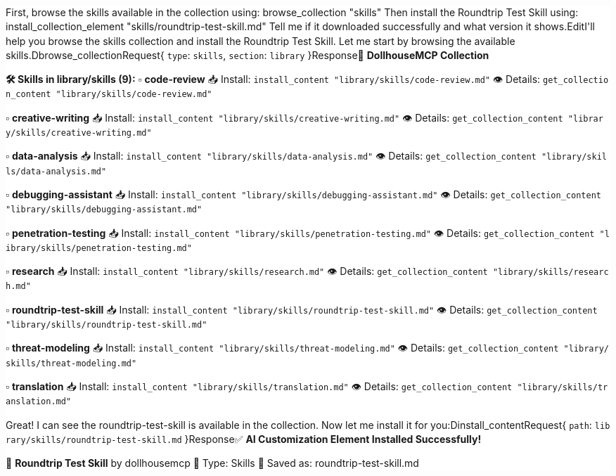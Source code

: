 First, browse the skills available in the collection using: browse_collection "skills"
Then install the Roundtrip Test Skill using: install_collection_element "skills/roundtrip-test-skill.md"
Tell me if it downloaded successfully and what version it shows.EditI'll help you browse the skills collection and install the Roundtrip Test Skill. Let me start by browsing the available skills.Dbrowse_collectionRequest{
  `type`: `skills`,
  `section`: `library`
}Response🏪 **DollhouseMCP Collection**

**🛠️ Skills in library/skills (9):**
   ▫️ **code-review**
      📥 Install: `install_content "library/skills/code-review.md"`
      👁️ Details: `get_collection_content "library/skills/code-review.md"`

   ▫️ **creative-writing**
      📥 Install: `install_content "library/skills/creative-writing.md"`
      👁️ Details: `get_collection_content "library/skills/creative-writing.md"`

   ▫️ **data-analysis**
      📥 Install: `install_content "library/skills/data-analysis.md"`
      👁️ Details: `get_collection_content "library/skills/data-analysis.md"`

   ▫️ **debugging-assistant**
      📥 Install: `install_content "library/skills/debugging-assistant.md"`
      👁️ Details: `get_collection_content "library/skills/debugging-assistant.md"`

   ▫️ **penetration-testing**
      📥 Install: `install_content "library/skills/penetration-testing.md"`
      👁️ Details: `get_collection_content "library/skills/penetration-testing.md"`

   ▫️ **research**
      📥 Install: `install_content "library/skills/research.md"`
      👁️ Details: `get_collection_content "library/skills/research.md"`

   ▫️ **roundtrip-test-skill**
      📥 Install: `install_content "library/skills/roundtrip-test-skill.md"`
      👁️ Details: `get_collection_content "library/skills/roundtrip-test-skill.md"`

   ▫️ **threat-modeling**
      📥 Install: `install_content "library/skills/threat-modeling.md"`
      👁️ Details: `get_collection_content "library/skills/threat-modeling.md"`

   ▫️ **translation**
      📥 Install: `install_content "library/skills/translation.md"`
      👁️ Details: `get_collection_content "library/skills/translation.md"`

Great! I can see the roundtrip-test-skill is available in the collection. Now let me install it for you:Dinstall_contentRequest{
  `path`: `library/skills/roundtrip-test-skill.md`
}Response✅ **AI Customization Element Installed Successfully!**

🎯 **Roundtrip Test Skill** by dollhousemcp
📁 Type: Skills
📄 Saved as: roundtrip-test-skill.md

